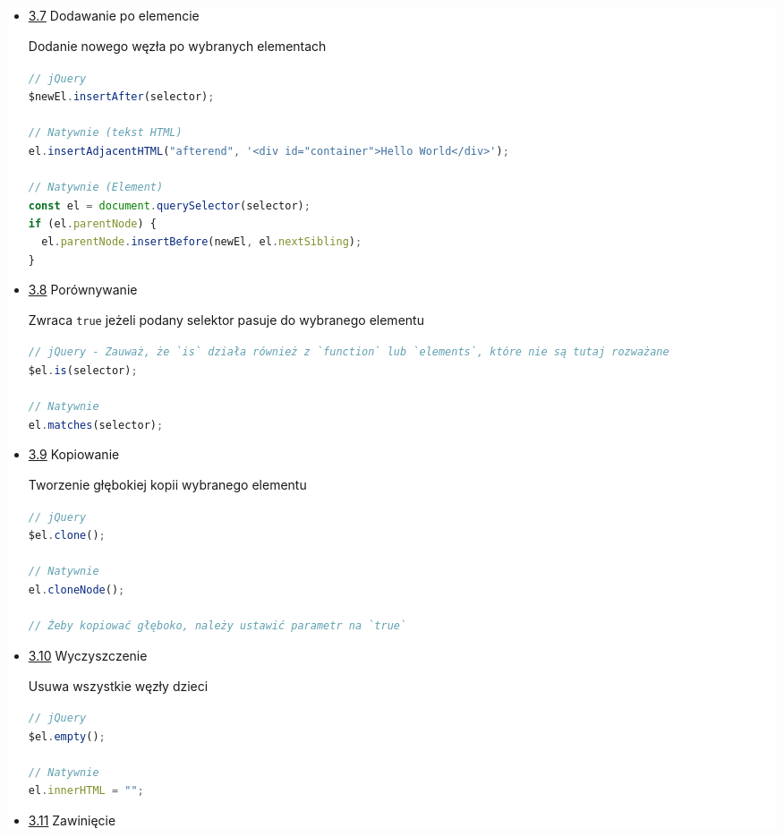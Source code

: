 - [3.7](#3.7) <a name='3.7'></a> Dodawanie po elemencie

  Dodanie nowego węzła po wybranych elementach

  ```js
  // jQuery
  $newEl.insertAfter(selector);

  // Natywnie (tekst HTML)
  el.insertAdjacentHTML("afterend", '<div id="container">Hello World</div>');

  // Natywnie (Element)
  const el = document.querySelector(selector);
  if (el.parentNode) {
    el.parentNode.insertBefore(newEl, el.nextSibling);
  }
  ```

- [3.8](#3.8) <a name='3.8'></a> Porównywanie

  Zwraca `true` jeżeli podany selektor pasuje do wybranego elementu

  ```js
  // jQuery - Zauważ, że `is` działa również z `function` lub `elements`, które nie są tutaj rozważane
  $el.is(selector);

  // Natywnie
  el.matches(selector);
  ```

- [3.9](#3.9) <a name='3.9'></a> Kopiowanie

  Tworzenie głębokiej kopii wybranego elementu

  ```js
  // jQuery
  $el.clone();

  // Natywnie
  el.cloneNode();

  // Żeby kopiować głęboko, należy ustawić parametr na `true`
  ```

- [3.10](#3.10) <a name='3.10'></a> Wyczyszczenie

  Usuwa wszystkie węzły dzieci

  ```js
  // jQuery
  $el.empty();

  // Natywnie
  el.innerHTML = "";
  ```

- [3.11](#3.11) <a name='3.11'></a> Zawinięcie
